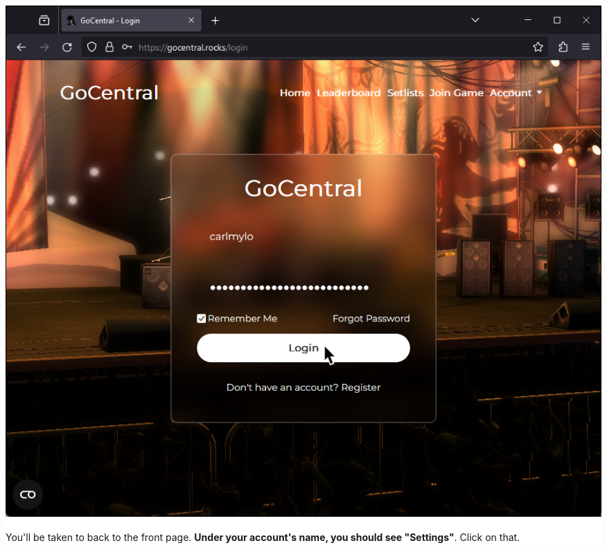 [![A screenshot of AshCentral's website, GoCentral.Rocks, in the login subpage, with "Login" being moused over.](images/ash/login.png)](https://gocentral.rocks/login "GoCentral - Login")

You'll be taken to back to the front page. **Under your account's name, you should see "Settings"**. Click on that.

